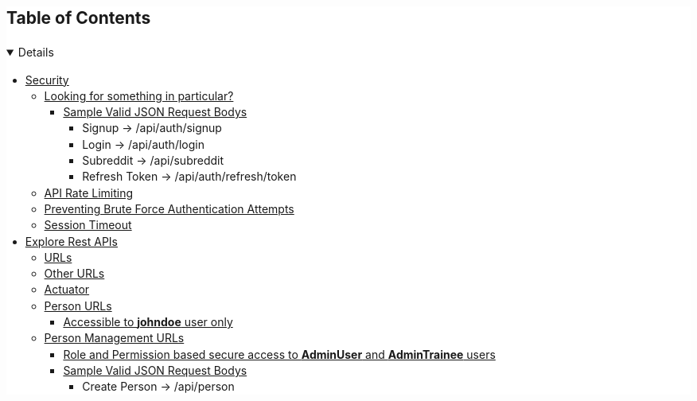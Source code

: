 ## Table of Contents

<details open="open">
   <ul>
      <li>
         <a href="#security">Security</a>
         <ul>
            <li>
               <a href="#looking-for-something-in-particular-">Looking for something in particular?</a>
               <ul>
                  <li>
                     <a href="#sample-valid-json-request-bodys">Sample Valid JSON Request Bodys</a>
                     <ul>
                        <li><a href="#-a-id--signup--signup-----api-auth-signup--a-"><a id="signup">Signup -&gt; /api/auth/signup</a></a></li>
                        <li><a href="#-a-id--login--login-----api-auth-login--a-"><a id="login">Login -&gt; /api/auth/login</a></a></li>
                        <li><a href="#-a-id--subreddit--subreddit-----api-subreddit--a-"><a id="subreddit">Subreddit -&gt; /api/subreddit</a></a></li>
                        <li><a href="#-a-id--refresh-token--refresh-token-----api-auth-refresh-token--a-"><a id="refresh-token">Refresh Token -&gt; /api/auth/refresh/token</a></a></li>
                     </ul>
                  </li>
               </ul>
            </li>
            <li><a href="#api-rate-limiting">API Rate Limiting</a></li>
            <li><a href="#preventing-brute-force-authentication-attempts">Preventing Brute Force Authentication Attempts</a></li>
            <li><a href="#session-timeout">Session Timeout</a></li>
         </ul>
      </li>
      <li>
         <a href="#explore-rest-apis">Explore Rest APIs</a>
         <ul>
            <li><a href="#urls">URLs</a></li>
            <li><a href="#other-urls">Other URLs</a></li>
            <li><a href="#actuator">Actuator</a></li>
            <li>
               <a href="#person-urls">Person URLs</a>
               <ul>
                  <li><a href="#accessible-to---johndoe---user-only">Accessible to <strong>johndoe</strong> user only</a></li>
               </ul>
            </li>
            <li>
               <a href="#person-management-urls">Person Management URLs</a>
               <ul>
                  <li><a href="#role-and-permission-based-secure-access-to---adminuser---and---admintrainee---users">Role and Permission based secure access to <strong>AdminUser</strong> and <strong>AdminTrainee</strong> users</a></li>
                  <li>
                     <a href="#sample-valid-json-request-bodys-1">Sample Valid JSON Request Bodys</a>
                     <ul>
                        <li><a href="#-a-id--personcreate--create-person-----api-person--a-"><a id="personcreate">Create Person -&gt; /api/person</a></a></li>
                     </ul>
                  </li>
               </ul>
            </li>
         </ul>
      </li>
   </ul>
</details>
